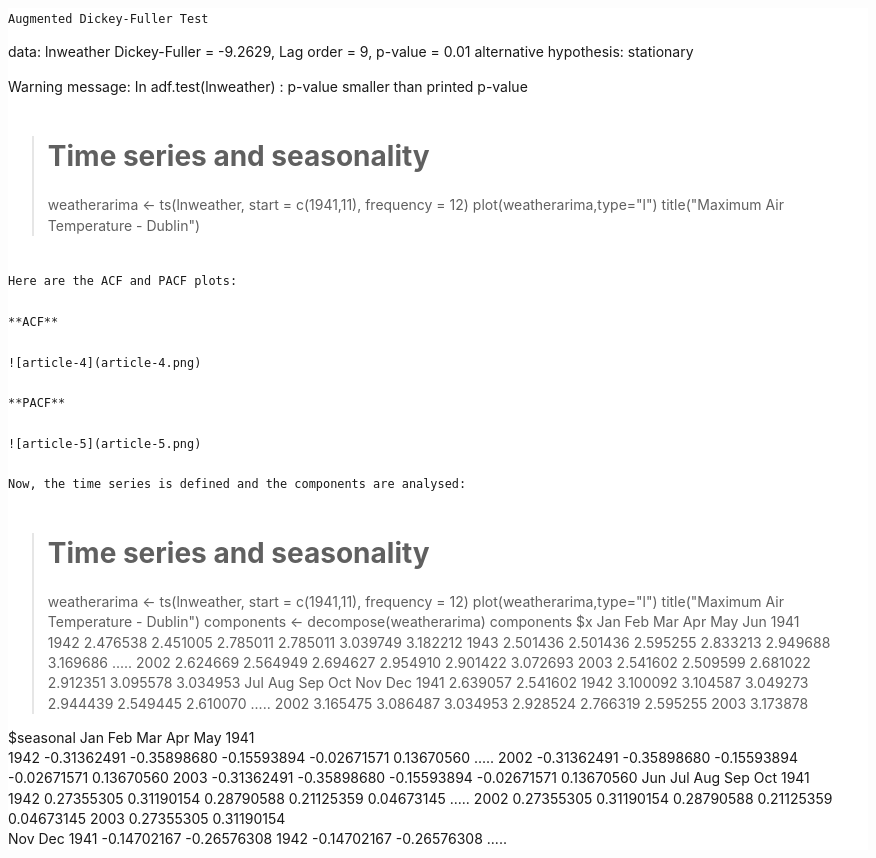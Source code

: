 	Augmented Dickey-Fuller Test

data:  lnweather
Dickey-Fuller = -9.2629, Lag order = 9, p-value = 0.01
alternative hypothesis: stationary

Warning message:
In adf.test(lnweather) : p-value smaller than printed p-value

> # Time series and seasonality
> weatherarima <- ts(lnweather, start = c(1941,11), frequency = 12)
> plot(weatherarima,type="l")
> title("Maximum Air Temperature - Dublin")
```

Here are the ACF and PACF plots:

**ACF**

![article-4](article-4.png)

**PACF**

![article-5](article-5.png)

Now, the time series is defined and the components are analysed:

```
> # Time series and seasonality
> weatherarima <- ts(lnweather, start = c(1941,11), frequency = 12)
> plot(weatherarima,type="l")
> title("Maximum Air Temperature - Dublin")
> components <- decompose(weatherarima)
> components
$x
          Jan      Feb      Mar      Apr      May      Jun
1941                                                      
1942 2.476538 2.451005 2.785011 2.785011 3.039749 3.182212
1943 2.501436 2.501436 2.595255 2.833213 2.949688 3.169686
.....
2002 2.624669 2.564949 2.694627 2.954910 2.901422 3.072693
2003 2.541602 2.509599 2.681022 2.912351 3.095578 3.034953
          Jul      Aug      Sep      Oct      Nov      Dec
1941                                     2.639057 2.541602
1942 3.100092 3.104587 3.049273 2.944439 2.549445 2.610070
.....
2002 3.165475 3.086487 3.034953 2.928524 2.766319 2.595255
2003 3.173878                                             

$seasonal
             Jan         Feb         Mar         Apr         May
1941                                                            
1942 -0.31362491 -0.35898680 -0.15593894 -0.02671571  0.13670560
.....
2002 -0.31362491 -0.35898680 -0.15593894 -0.02671571  0.13670560
2003 -0.31362491 -0.35898680 -0.15593894 -0.02671571  0.13670560
             Jun         Jul         Aug         Sep         Oct
1941                                                            
1942  0.27355305  0.31190154  0.28790588  0.21125359  0.04673145
.....
2002  0.27355305  0.31190154  0.28790588  0.21125359  0.04673145
2003  0.27355305  0.31190154                                    
             Nov         Dec
1941 -0.14702167 -0.26576308
1942 -0.14702167 -0.26576308
.....